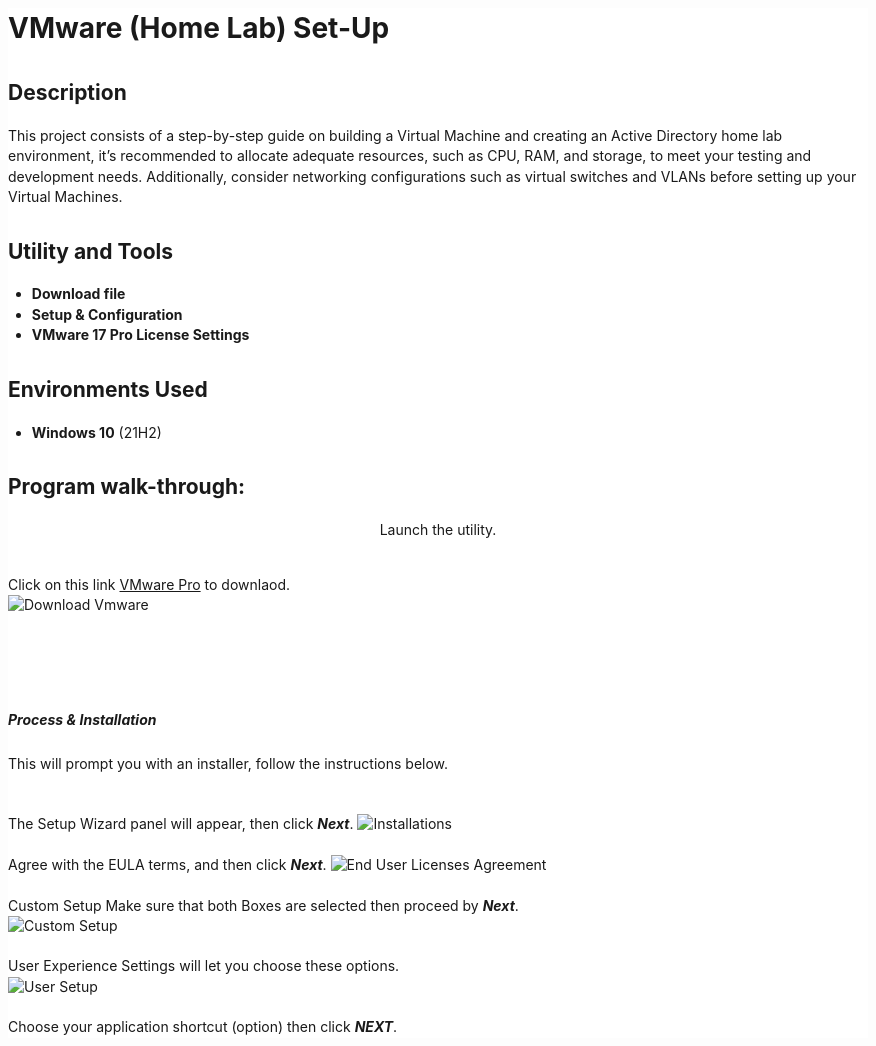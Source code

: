 <h1>VMware (Home Lab) Set-Up</h1>


<h2>Description</h2>

This project consists of a step-by-step guide on building a Virtual Machine and creating an Active Directory home lab environment, it’s recommended to allocate adequate resources, such as CPU, RAM, and storage, to meet your testing and development needs. Additionally, consider networking configurations such as virtual switches and VLANs before setting up your Virtual Machines.
<br />


<h2>Utility and Tools </h2>

- <b>Download file</b> 
- <b>Setup & Configuration </b>
- <b>VMware 17 Pro License Settings</b>
 
  
<h2>Environments Used </h2>

- <b>Windows 10</b> (21H2)

<h2>Program walk-through:</h2>

<p align="center">
Launch the utility. <br/>
<br /> 

Click on this link [VMware Pro](https://www.vmware.com/products/desktop-hypervisor/workstation-and-fusion) to downlaod.
<br />
<img src="https://github.com/user-attachments/assets/149ef1b4-62ed-468e-b132-7ab6b296829e" height="80%" width="80%" alt=
"Download Vmware"/>

<br />
 <br/>
<br />
<h5>Process & Installation </h5>
This will prompt you with an installer, follow the instructions below. 
<br />
<br />
<br />
The Setup Wizard panel will appear, then click <I><b>Next</b></i>. 
<img src="https://github.com/user-attachments/assets/572aba9b-9c2e-483a-a849-8602773b07f3" height="70%" width="70%" alt=
"Installations"/>
<br />
<br />
Agree with the EULA terms, and then click <I><b>Next</b></I>. 
<img src="https://github.com/user-attachments/assets/5190155c-98a0-44d0-8f5c-35e5f5d17d9c" height="70%" width="70%" alt=
"End User Licenses Agreement"/>
 <br /> 
  <br /> 
Custom Setup Make sure that both Boxes are selected then proceed by <I><b>Next</b></I>.
<br />
<img src="https://github.com/user-attachments/assets/ae42477b-b45d-4606-97df-f581cf3ca1e7" height="70%" width="70%" alt=  
"Custom Setup"/>
<br />
<br />
User Experience Settings will let you choose these options. 
<br />
<img src="https://github.com/user-attachments/assets/ed7eb8a0-7499-4923-bbf2-46cb16ca2d81" height="70%" width="70%" alt=
"User Setup"/>
<br />
<br />
Choose your application shortcut (option) then click <i><b>NEXT</b></i>. 